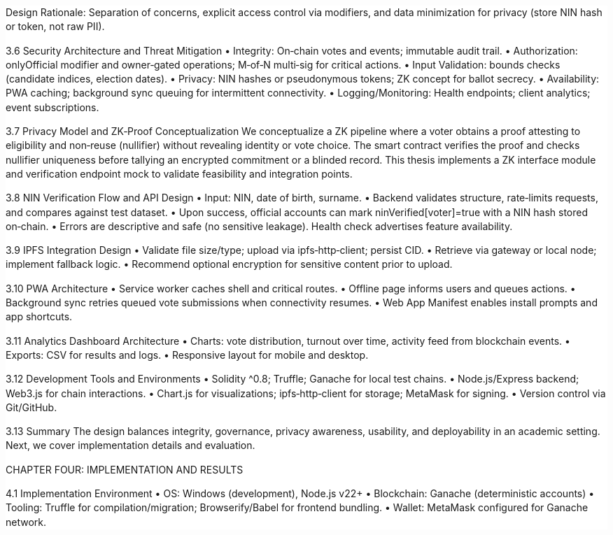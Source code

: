 Design Rationale: Separation of concerns, explicit access control via modifiers, and data minimization for privacy (store NIN hash or token, not raw PII).

3.6 Security Architecture and Threat Mitigation
• Integrity: On‑chain votes and events; immutable audit trail.
• Authorization: onlyOfficial modifier and owner‑gated operations; M‑of‑N multi‑sig for critical actions.
• Input Validation: bounds checks (candidate indices, election dates).
• Privacy: NIN hashes or pseudonymous tokens; ZK concept for ballot secrecy.
• Availability: PWA caching; background sync queuing for intermittent connectivity.
• Logging/Monitoring: Health endpoints; client analytics; event subscriptions.

3.7 Privacy Model and ZK‑Proof Conceptualization
We conceptualize a ZK pipeline where a voter obtains a proof attesting to eligibility and non‑reuse (nullifier) without revealing identity or vote choice. The smart contract verifies the proof and checks nullifier uniqueness before tallying an encrypted commitment or a blinded record. This thesis implements a ZK interface module and verification endpoint mock to validate feasibility and integration points.

3.8 NIN Verification Flow and API Design
• Input: NIN, date of birth, surname.
• Backend validates structure, rate‑limits requests, and compares against test dataset.
• Upon success, official accounts can mark ninVerified[voter]=true with a NIN hash stored on‑chain.
• Errors are descriptive and safe (no sensitive leakage). Health check advertises feature availability.

3.9 IPFS Integration Design
• Validate file size/type; upload via ipfs‑http‑client; persist CID.
• Retrieve via gateway or local node; implement fallback logic.
• Recommend optional encryption for sensitive content prior to upload.

3.10 PWA Architecture
• Service worker caches shell and critical routes.
• Offline page informs users and queues actions.
• Background sync retries queued vote submissions when connectivity resumes.
• Web App Manifest enables install prompts and app shortcuts.

3.11 Analytics Dashboard Architecture
• Charts: vote distribution, turnout over time, activity feed from blockchain events.
• Exports: CSV for results and logs.
• Responsive layout for mobile and desktop.

3.12 Development Tools and Environments
• Solidity ^0.8; Truffle; Ganache for local test chains.
• Node.js/Express backend; Web3.js for chain interactions.
• Chart.js for visualizations; ipfs‑http‑client for storage; MetaMask for signing.
• Version control via Git/GitHub.

3.13 Summary
The design balances integrity, governance, privacy awareness, usability, and deployability in an academic setting. Next, we cover implementation details and evaluation.


CHAPTER FOUR: IMPLEMENTATION AND RESULTS

4.1 Implementation Environment
• OS: Windows (development), Node.js v22+
• Blockchain: Ganache (deterministic accounts)
• Tooling: Truffle for compilation/migration; Browserify/Babel for frontend bundling.
• Wallet: MetaMask configured for Ganache network.
